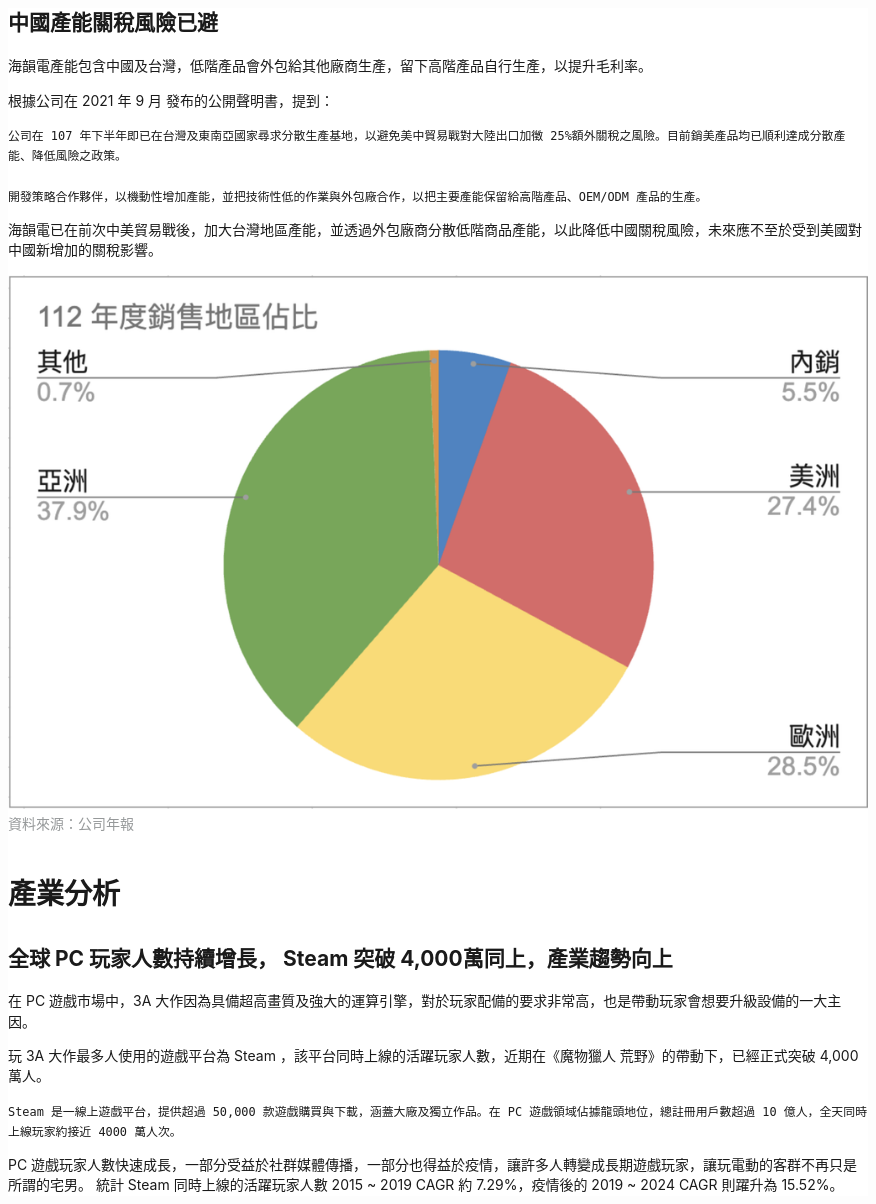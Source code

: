 ## 中國產能關稅風險已避
海韻電產能包含中國及台灣，低階產品會外包給其他廠商生產，留下高階產品自行生產，以提升毛利率。

根據公司在 2021 年 9 月 發布的公開聲明書，提到：
	
	公司在 107 年下半年即已在台灣及東南亞國家尋求分散生產基地，以避免美中貿易戰對大陸出口加徵 25%額外關稅之風險。目前銷美產品均已順利達成分散產能、降低風險之政策。
	
	開發策略合作夥伴，以機動性增加產能，並把技術性低的作業與外包廠合作，以把主要產能保留給高階產品、OEM/ODM 產品的生產。

海韻電已在前次中美貿易戰後，加大台灣地區產能，並透過外包廠商分散低階商品產能，以此降低中國關稅風險，未來應不至於受到美國對中國新增加的關稅影響。

<img src="Pasted-image-20250304141617.png" alt="" style="max-width: 100%; height: auto;">
<font color="#96999A">資料來源：公司年報</font>

# 產業分析

## 全球 PC 玩家人數持續增長， Steam 突破 4,000萬同上，產業趨勢向上
在 PC 遊戲市場中，3A 大作因為具備超高畫質及強大的運算引擎，對於玩家配備的要求非常高，也是帶動玩家會想要升級設備的一大主因。

玩 3A 大作最多人使用的遊戲平台為 Steam ，該平台同時上線的活躍玩家人數，近期在《魔物獵人 荒野》的帶動下，已經正式突破 4,000 萬人。

	Steam 是一線上遊戲平台，提供超過 50,000 款遊戲購買與下載，涵蓋大廠及獨立作品。在 PC 遊戲領域佔據龍頭地位，總註冊用戶數超過 10 億人，全天同時上線玩家約接近 4000 萬人次。
	
PC 遊戲玩家人數快速成長，一部分受益於社群媒體傳播，一部分也得益於疫情，讓許多人轉變成長期遊戲玩家，讓玩電動的客群不再只是所謂的宅男。
統計 Steam 同時上線的活躍玩家人數 2015 ~ 2019 CAGR 約 7.29%，疫情後的 2019 ~ 2024 CAGR 則躍升為 15.52%。
